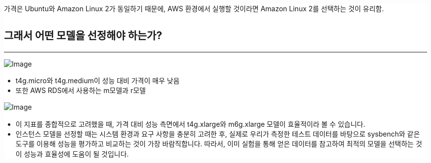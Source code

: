 가격은 Ubuntu와 Amazon Linux 2가 동일하기 때문에, AWS 환경에서 실행할 것이라면 Amazon Linux 2를 선택하는 것이 유리함.

## 그래서 어떤 모델을 선정해야 하는가?

---

<img width="701" alt="Image" src="https://github.com/user-attachments/assets/3eacc637-0302-460b-9d8f-a467ffd1f2da" />

- t4g.micro와 t4g.medium이 성능 대비 가격이 매우 낮음
- 또한 AWS RDS에서 사용하는 m모델과 r모델


<img width="665" alt="Image" src="https://github.com/user-attachments/assets/638bd9f4-a278-4f8a-81fa-48c10656c809" />


- 이 지표를 종합적으로 고려했을 때, 가격 대비 성능 측면에서 t4g.xlarge와 m6g.xlarge 모델이 효율적이라 볼 수 있습니다.
- 인스턴스 모델을 선정할 때는 시스템 환경과 요구 사항을 충분히 고려한 후, 실제로 우리가 측정한 테스트 데이터를 바탕으로 sysbench와 같은 도구를 이용해 성능을 평가하고 비교하는 것이 가장 바람직합니다. 따라서, 이미 실험을 통해 얻은 데이터를 참고하여 최적의 모델을 선택하는 것이 성능과 효율성에 도움이 될 것입니다.